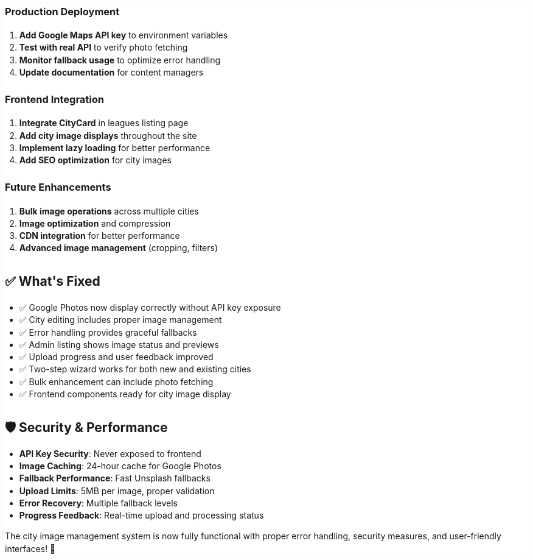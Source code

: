 ### **Production Deployment**
1. **Add Google Maps API key** to environment variables
2. **Test with real API** to verify photo fetching
3. **Monitor fallback usage** to optimize error handling
4. **Update documentation** for content managers

### **Frontend Integration**
1. **Integrate CityCard** in leagues listing page
2. **Add city image displays** throughout the site
3. **Implement lazy loading** for better performance
4. **Add SEO optimization** for city images

### **Future Enhancements**
1. **Bulk image operations** across multiple cities
2. **Image optimization** and compression
3. **CDN integration** for better performance
4. **Advanced image management** (cropping, filters)

## ✅ What's Fixed

- ✅ Google Photos now display correctly without API key exposure
- ✅ City editing includes proper image management
- ✅ Error handling provides graceful fallbacks
- ✅ Admin listing shows image status and previews
- ✅ Upload progress and user feedback improved
- ✅ Two-step wizard works for both new and existing cities
- ✅ Bulk enhancement can include photo fetching
- ✅ Frontend components ready for city image display

## 🛡️ Security & Performance

- **API Key Security**: Never exposed to frontend
- **Image Caching**: 24-hour cache for Google Photos
- **Fallback Performance**: Fast Unsplash fallbacks
- **Upload Limits**: 5MB per image, proper validation
- **Error Recovery**: Multiple fallback levels
- **Progress Feedback**: Real-time upload and processing status

The city image management system is now fully functional with proper error handling, security measures, and user-friendly interfaces! 🎉
